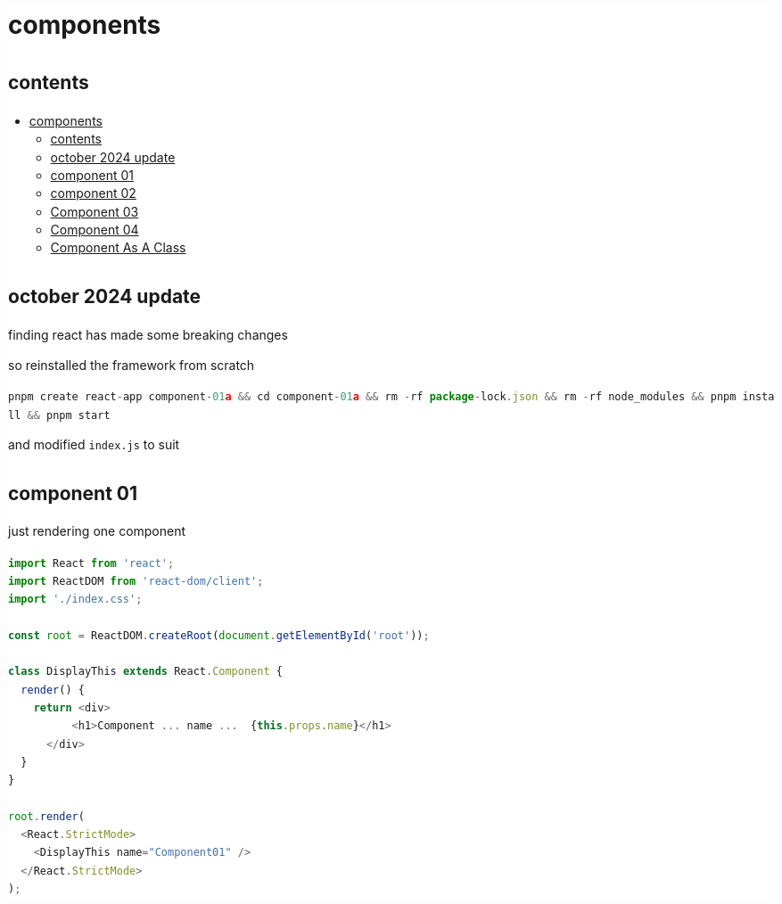 # components

## contents

- [components](#components)
  - [contents](#contents)
  - [october 2024 update](#october-2024-update)
  - [component 01](#component-01)
  - [component 02](#component-02)
  - [Component 03](#component-03)
  - [Component 04](#component-04)
  - [Component As A Class](#component-as-a-class)


## october 2024 update

finding react has made some breaking changes

so reinstalled the framework from scratch

```js
pnpm create react-app component-01a && cd component-01a && rm -rf package-lock.json && rm -rf node_modules && pnpm install && pnpm start
```

and modified `index.js` to suit

## component 01

just rendering one component

```js
import React from 'react';
import ReactDOM from 'react-dom/client';
import './index.css';

const root = ReactDOM.createRoot(document.getElementById('root'));

class DisplayThis extends React.Component {
  render() {
    return <div>
          <h1>Component ... name ...  {this.props.name}</h1>
      </div>
  }
} 

root.render(
  <React.StrictMode>
    <DisplayThis name="Component01" />
  </React.StrictMode>
);

```

